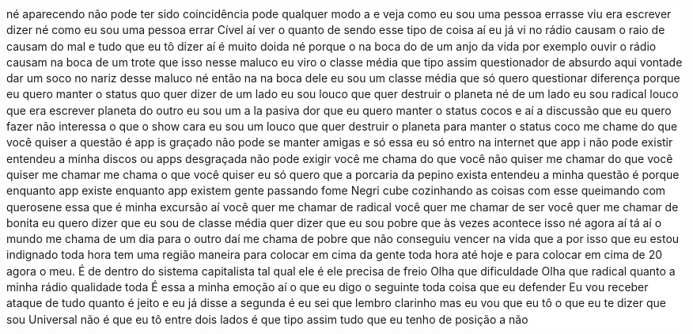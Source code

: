 né aparecendo não pode ter sido
coincidência pode qualquer modo a e veja
como eu sou uma pessoa errasse viu era
escrever dizer né como eu sou uma pessoa
errar Cível aí ver o quanto de sendo
esse tipo de coisa aí eu já vi no rádio
causam o raio de causam do mal e tudo
que eu tô dizer aí é muito doida né
porque o na boca do de um anjo da vida
por exemplo ouvir o rádio causam na boca
de um trote que isso nesse maluco eu
viro o classe média que tipo assim
questionador de absurdo aqui vontade dar
um soco no nariz desse maluco né então
na na boca dele eu sou um classe média
que só quero questionar diferença porque
eu quero manter o status quo quer dizer
de um lado eu sou louco que quer
destruir o planeta né de um lado eu sou
radical louco que era escrever planeta
do outro eu sou um a la pasiva dor que
eu quero manter o status cocos e aí a
discussão que eu quero fazer não
interessa o que o show cara eu sou um
louco que quer destruir o planeta para
manter o status coco me chame do que
você quiser a questão é app is graçado
não pode se manter amigas e só essa eu
só entro na internet que app i não pode
existir entendeu a minha discos ou apps
desgraçada não pode exigir você me chama
do que você não quiser me chamar do que
você quiser me chamar me chama o que
você quiser eu só quero que a porcaria
da pepino exista entendeu a minha
questão é porque enquanto app existe
enquanto app existem gente passando fome
Negri cube cozinhando as coisas com esse
queimando com querosene essa que é minha
excursão aí você quer me chamar de
radical você quer me chamar de ser você
quer me chamar de bonita eu quero dizer
que eu sou de classe média quer dizer
que eu sou pobre que às vezes acontece
isso né agora aí tá aí o mundo me chama
de um dia para o outro daí me chama de
pobre que não conseguiu vencer na vida
que a por isso que eu estou indignado
toda hora tem uma região maneira para
colocar em cima da gente toda hora até
hoje e para colocar em cima de 20 agora
o meu. É
de dentro do sistema capitalista tal
qual ele é ele precisa de freio Olha que
dificuldade Olha que radical quanto a
minha rádio qualidade toda É essa a
minha emoção aí o que eu digo o seguinte
toda coisa que eu defender Eu vou
receber ataque de tudo quanto é jeito e
eu já disse a segunda é eu sei que
lembro clarinho mas eu vou que eu tô o
que eu te dizer que sou Universal não é
que eu tô entre dois lados é que tipo
assim tudo que eu tenho de posição a não